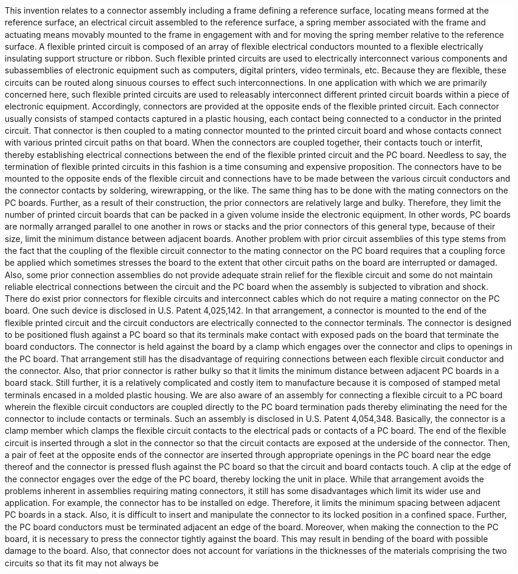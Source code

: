 This invention relates to a connector assembly including a frame defining a reference surface, locating means formed at the reference surface, an electrical circuit assembled to the reference surface, a spring member associated with the frame and actuating means movably mounted to the frame in engagement with and for moving the spring member relative to the reference surface. A flexible printed circuit is composed of an array of flexible electrical conductors mounted to a flexible electrically insulating support structure or ribbon. Such flexible printed circuits are used to electrically interconnect various components and subassemblies of electronic equipment such as computers, digital printers, video terminals, etc. Because they are flexible, these circuits can be routed along sinuous courses to effect such interconnections. In one application with which we are primarily concerned here, such flexible printed circuits are used to releasably interconnect different printed circuit boards within a piece of electronic equipment. Accordingly, connectors are provided at the opposite ends of the flexible printed circuit. Each connector usually consists of stamped contacts captured in a plastic housing, each contact being connected to a conductor in the printed circuit. That connector is then coupled to a mating connector mounted to the printed circuit board and whose contacts connect with various printed circuit paths on that board. When the connectors are coupled together, their contacts touch or interfit, thereby establishing electrical connections between the end of the flexible printed circuit and the PC board. Needless to say, the termination of flexible printed circuits in this fashion is a time consuming and expensive proposition. The connectors have to be mounted to the opposite ends of the flexible circuit and connections have to be made between the various circuit conductors and the connector contacts by soldering, wirewrapping, or the like. The same thing has to be done with the mating connectors on the PC boards. Further, as a result of their construction, the prior connectors are relatively large and bulky. Therefore, they limit the number of printed circuit boards that can be packed in a given volume inside the electronic equipment. In other words, PC boards are normally arranged parallel to one another in rows or stacks and the prior connectors of this general type, because of their size, limit the minimum distance between adjacent boards. Another problem with prior circuit assemblies of this type stems from the fact that the coupling of the flexible circuit connector to the mating connector on the PC board requires that a coupling force be applied which sometimes stresses the board to the extent that other circuit paths on the board are interrupted or damaged. Also, some prior connection assemblies do not provide adequate strain relief for the flexible circuit and some do not maintain reliable electrical connections between the circuit and the PC board when the assembly is subjected to vibration and shock. There do exist prior connectors for flexible circuits and interconnect cables which do not require a mating connector on the PC board. One such device is disclosed in U.S. Patent 4,025,142. In that arrangement, a connector is mounted to the end of the flexible printed circuit and the circuit conductors are electrically connected to the connector terminals. The connector is designed to be positioned flush against a PC board so that its terminals make contact with exposed pads on the board that terminate the board conductors. The connector is held against the board by a clamp which engages over the connector and clips to openings in the PC board. That arrangement still has the disadvantage of requiring connections between each flexible circuit conductor and the connector. Also, that prior connector is rather bulky so that it limits the minimum distance between adjacent PC boards in a board stack. Still further, it is a relatively complicated and costly item to manufacture because it is composed of stamped metal terminals encased in a molded plastic housing. We are also aware of an assembly for connecting a flexible circuit to a PC board wherein the flexible circuit conductors are coupled directly to the PC board termination pads thereby eliminating the need for the connector to include contacts or terminals. Such an assembly is disclosed in U.S. Patent 4,054,348. Basically, the connector is a clamp member which clamps the flexible circuit contacts to the electrical pads or contacts of a PC board. The end of the flexible circuit is inserted through a slot in the connector so that the circuit contacts are exposed at the underside of the connector. Then, a pair of feet at the opposite ends of the connector are inserted through appropriate openings in the PC board near the edge thereof and the connector is pressed flush against the PC board so that the circuit and board contacts touch. A clip at the edge of the connector engages over the edge of the PC board, thereby locking the unit in place. While that arrangement avoids the problems inherent in assemblies requiring mating connectors, it still has some disadvantages which limit its wider use and application. For example, the connector has to be installed on edge. Therefore, it limits the minimum spacing between adjacent PC boards in a stack. Also, it is difficult to insert and manipulate the connector to its locked position in a confined space. Further, the PC board conductors must be terminated adjacent an edge of the board. Moreover, when making the connection to the PC board, it is necessary to press the connector tightly against the board. This may result in bending of the board with possible damage to the board. Also, that connector does not account for variations in the thicknesses of the materials comprising the two circuits so that its fit may not always be